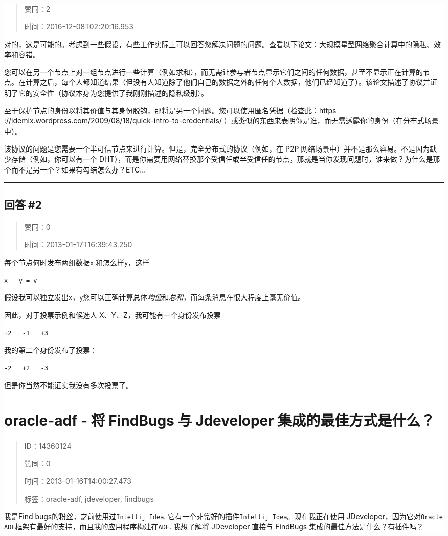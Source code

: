 > 赞同：2
> 
> 时间：2016-12-08T02:20:16.953

对的，这是可能的。考虑到一些假设，有些工作实际上可以回答您解决问题的问题。查看以下论文：[大规模星型网络聚合计算中的隐私、效率和容错](http://ieeexplore.ieee.org/document/7368608/)。

您可以在另一个节点上对一组节点进行一些计算（例如求和），而无需让参与者节点显示它们之间的任何数据，甚至不显示正在计算的节点。在计算之后，每个人都知道结果（但没有人知道除了他们自己的数据之外的任何个人数据，他们已经知道了）。该论文描述了协议并证明了它的安全性（协议本身为您提供了我刚刚描述的隐私级别）。

至于保护节点的身份以将其价值与其身份脱钩，那将是另一个问题。您可以使用匿名凭据（检查此：[https](https://idemix.wordpress.com/2009/08/18/quick-intro-to-credentials/) ://idemix.wordpress.com/2009/08/18/quick-intro-to-credentials/ ）或类似的东西来表明你是谁，而无需透露你的身份（在分布式场景中）。

该协议的问题是您需要一个半可信节点来进行计算。但是，完全分布式的协议（例如，在 P2P 网络场景中）并不是那么容易。不是因为缺少存储（例如，你可以有一个 DHT），而是你需要用网络替换那个受信任或半受信任的节点，那就是当你发现问题时，谁来做？为什么是那个而不是另一个？如果有勾结怎么办？ETC...

* * *

## 回答 #2

> 赞同：0
> 
> 时间：2013-01-17T16:39:43.250

每个节点何时发布两组数据`x` 和怎么样`y`，这样

```
x - y = v 
```

假设我可以独立发出`x`，`y`您可以正确计算总体*均值*和*总和*，而每条消息在很大程度上毫无价值。

因此，对于投票示例和候选人 X、Y、Z，我可能有一个身份发布投票

```
+2   -1   +3 
```

我的第二个身份发布了投票：

```
-2   +2   -3 
```

但是你当然不能证实我没有多次投票了。

# oracle-adf - 将 FindBugs 与 Jdeveloper 集成的最佳方式是什么？

> ID：14360124
> 
> 赞同：0
> 
> 时间：2013-01-16T14:00:27.473
> 
> 标签：oracle-adf, jdeveloper, findbugs

我是[Find bugs](http://findbugs.sourceforge.net/)的粉丝，之前使用过`Intellij Idea`. 它有一个非常好的插件`Intellij Idea`。现在我正在使用 JDeveloper，因为它对`Oracle ADF`框架有最好的支持，而且我的应用程序构建在`ADF`. 我想了解将 JDeveloper 直接与 FindBugs 集成的最佳方法是什么？有插件吗？
